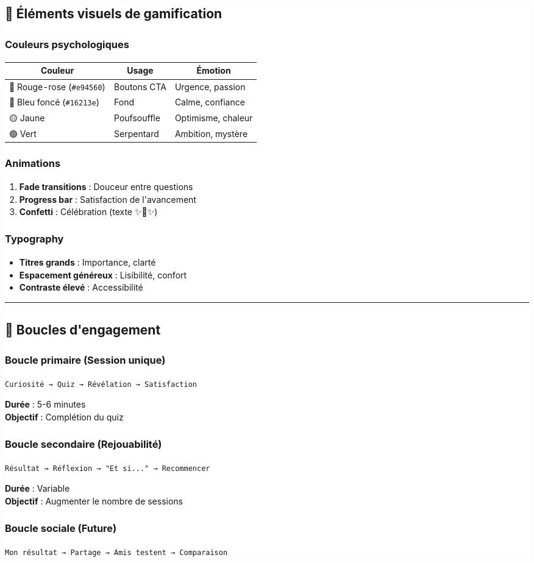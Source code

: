 
## 🎨 Éléments visuels de gamification

### Couleurs psychologiques

| Couleur | Usage | Émotion |
|---------|-------|---------|
| 🔴 Rouge-rose (`#e94560`) | Boutons CTA | Urgence, passion |
| 🔵 Bleu foncé (`#16213e`) | Fond | Calme, confiance |
| 🟡 Jaune | Poufsouffle | Optimisme, chaleur |
| 🟢 Vert | Serpentard | Ambition, mystère |

### Animations

1. **Fade transitions** : Douceur entre questions
2. **Progress bar** : Satisfaction de l'avancement
3. **Confetti** : Célébration (texte ✨🎉✨)

### Typography

- **Titres grands** : Importance, clarté
- **Espacement généreux** : Lisibilité, confort
- **Contraste élevé** : Accessibilité

---

## 🔄 Boucles d'engagement

### Boucle primaire (Session unique)

```
Curiosité → Quiz → Révélation → Satisfaction
```

**Durée** : 5-6 minutes  
**Objectif** : Complétion du quiz

### Boucle secondaire (Rejouabilité)

```
Résultat → Réflexion → "Et si..." → Recommencer
```

**Durée** : Variable  
**Objectif** : Augmenter le nombre de sessions

### Boucle sociale (Future)

```
Mon résultat → Partage → Amis testent → Comparaison
```

